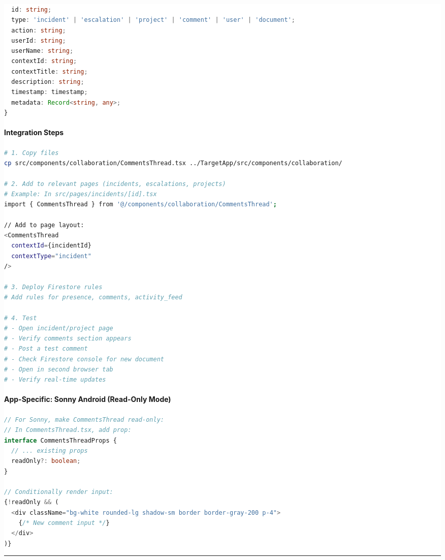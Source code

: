 ```typescript
  id: string;
  type: 'incident' | 'escalation' | 'project' | 'comment' | 'user' | 'document';
  action: string;
  userId: string;
  userName: string;
  contextId: string;
  contextTitle: string;
  description: string;
  timestamp: timestamp;
  metadata: Record<string, any>;
}
```

#### Integration Steps
```bash
# 1. Copy files
cp src/components/collaboration/CommentsThread.tsx ../TargetApp/src/components/collaboration/

# 2. Add to relevant pages (incidents, escalations, projects)
# Example: In src/pages/incidents/[id].tsx
import { CommentsThread } from '@/components/collaboration/CommentsThread';

// Add to page layout:
<CommentsThread 
  contextId={incidentId} 
  contextType="incident" 
/>

# 3. Deploy Firestore rules
# Add rules for presence, comments, activity_feed

# 4. Test
# - Open incident/project page
# - Verify comments section appears
# - Post a test comment
# - Check Firestore console for new document
# - Open in second browser tab
# - Verify real-time updates
```

#### App-Specific: Sonny Android (Read-Only Mode)
```typescript
// For Sonny, make CommentsThread read-only:
// In CommentsThread.tsx, add prop:
interface CommentsThreadProps {
  // ... existing props
  readOnly?: boolean;
}

// Conditionally render input:
{!readOnly && (
  <div className="bg-white rounded-lg shadow-sm border border-gray-200 p-4">
    {/* New comment input */}
  </div>
)}
```

---